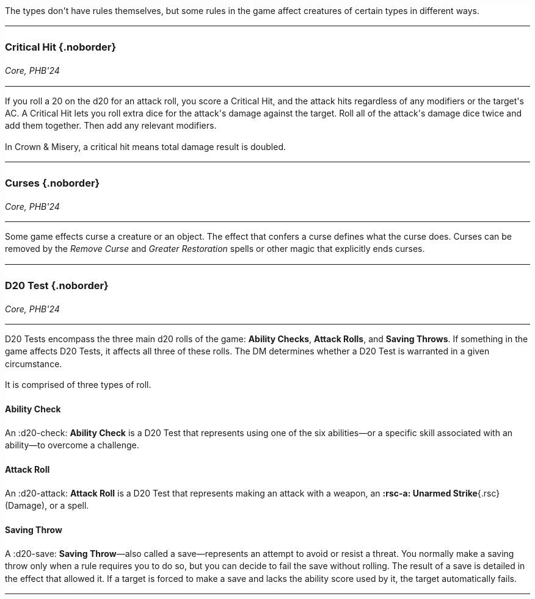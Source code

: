 
The types don't have rules themselves, but some rules in the game affect creatures of certain types in different ways.

---

### Critical Hit {.noborder}

*Core, PHB'24*

<hr class="hr-solid">  

If you roll a 20 on the d20 for an attack roll, you score a Critical Hit, and the attack hits regardless of any modifiers or the target's AC. A Critical Hit lets you roll extra dice for the attack's damage against the target. Roll all of the attack's damage dice twice and add them together. Then add any relevant modifiers.

In Crown & Misery, a critical hit means total damage result is doubled.

---

### Curses {.noborder}

*Core, PHB'24*

<hr class="hr-solid">  

Some game effects curse a creature or an object. The effect that confers a curse defines what the curse does. Curses can be removed by the *Remove Curse* and *Greater Restoration* spells or other magic that explicitly ends curses.

---

### D20 Test {.noborder}

*Core, PHB'24*

<hr class="hr-solid">  

D20 Tests encompass the three main d20 rolls of the game: **Ability Checks**, **Attack Rolls**, and **Saving Throws**. If something in the game affects D20 Tests, it affects all three of these rolls. The DM determines whether a D20 Test is warranted in a given circumstance.

It is comprised of three types of roll.

#### Ability Check

An :d20-check: **Ability Check** is a D20 Test that represents using one of the six abilities—or a specific skill associated with an ability—to overcome a challenge.

#### Attack Roll

An :d20-attack: **Attack Roll** is a D20 Test that represents making an attack with a weapon, an **:rsc-a: Unarmed Strike**{.rsc} (Damage), or a spell.

#### Saving Throw

A :d20-save: **Saving Throw**—also called a save—represents an attempt to avoid or resist a threat. You normally make a saving throw only when a rule requires you to do so, but you can decide to fail the save without rolling. The result of a save is detailed in the effect that allowed it. If a target is forced to make a save and lacks the ability score used by it, the target automatically fails.

---
